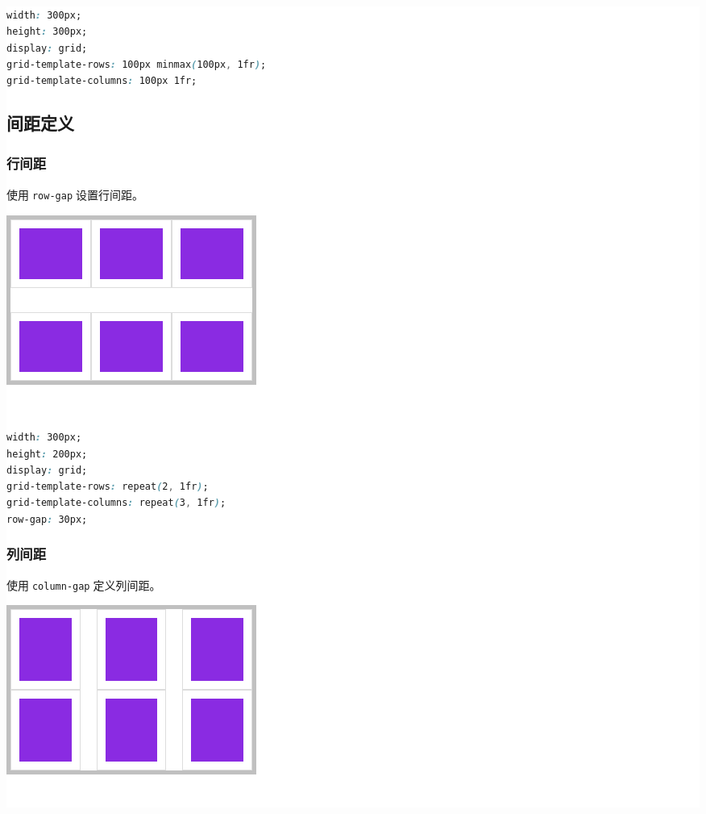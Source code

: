 ```CSS
width: 300px;
height: 300px;
display: grid;
grid-template-rows: 100px minmax(100px, 1fr);
grid-template-columns: 100px 1fr;
```

## 间距定义
### 行间距
使用 `row-gap` 设置行间距。
<article style="width:300px;height:200px;border:solid 5px silver;display:grid;grid-template-rows:repeat(2,1fr);grid-template-columns:repeat(3,1fr);row-gap:30px;overflow:hidden;">
    <div style="background:blueviolet;background-clip:content-box;padding:10px;border:solid 1px #ddd;"></div>
    <div style="background:blueviolet;background-clip:content-box;padding:10px;border:solid 1px #ddd;"></div>
    <div style="background:blueviolet;background-clip:content-box;padding:10px;border:solid 1px #ddd;"></div>
    <div style="background:blueviolet;background-clip:content-box;padding:10px;border:solid 1px #ddd;"></div>
    <div style="background:blueviolet;background-clip:content-box;padding:10px;border:solid 1px #ddd;"></div>
    <div style="background:blueviolet;background-clip:content-box;padding:10px;border:solid 1px #ddd;"></div>
</article> <br/>
<br/>

```css
width: 300px;
height: 200px;
display: grid;
grid-template-rows: repeat(2, 1fr);
grid-template-columns: repeat(3, 1fr);
row-gap: 30px;
```

### 列间距
使用 `column-gap` 定义列间距。
<article style="width:300px;height:200px;border:solid 5px silver;display:grid;grid-template-rows:repeat(2,1fr);grid-template-columns:repeat(3,1fr);column-gap:20px;overflow:hidden;">
    <div style="background:blueviolet;background-clip:content-box;padding:10px;border:solid 1px #ddd;"></div>
    <div style="background:blueviolet;background-clip:content-box;padding:10px;border:solid 1px #ddd;"></div>
    <div style="background:blueviolet;background-clip:content-box;padding:10px;border:solid 1px #ddd;"></div>
    <div style="background:blueviolet;background-clip:content-box;padding:10px;border:solid 1px #ddd;"></div>
    <div style="background:blueviolet;background-clip:content-box;padding:10px;border:solid 1px #ddd;"></div>
    <div style="background:blueviolet;background-clip:content-box;padding:10px;border:solid 1px #ddd;"></div>
</article> <br/>
<br/>
